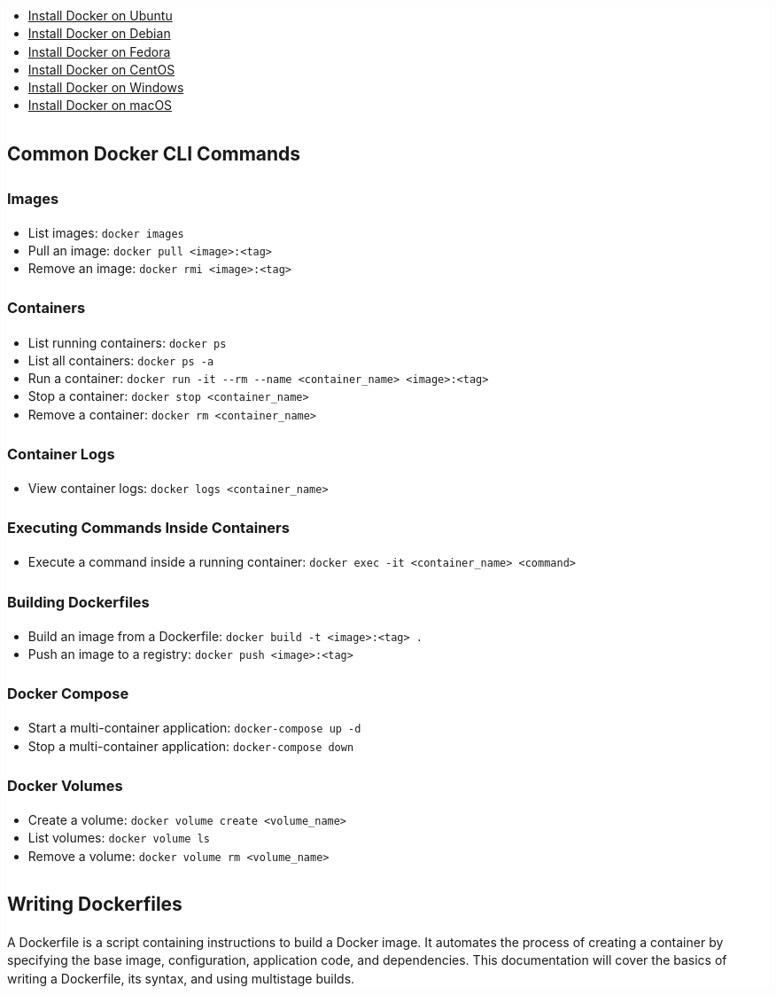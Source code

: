 - [Install Docker on Ubuntu](https://docs.docker.com/engine/install/ubuntu/)
- [Install Docker on Debian](https://docs.docker.com/engine/install/debian/)
- [Install Docker on Fedora](https://docs.docker.com/engine/install/fedora/)
- [Install Docker on CentOS](https://docs.docker.com/engine/install/centos/)
- [Install Docker on Windows](https://docs.docker.com/docker-for-windows/install/)
- [Install Docker on macOS](https://docs.docker.com/docker-for-mac/install/)

## Common Docker CLI Commands

### Images

- List images: `docker images`
- Pull an image: `docker pull <image>:<tag>`
- Remove an image: `docker rmi <image>:<tag>`

### Containers

- List running containers: `docker ps`
- List all containers: `docker ps -a`
- Run a container: `docker run -it --rm --name <container_name> <image>:<tag>`
- Stop a container: `docker stop <container_name>`
- Remove a container: `docker rm <container_name>`

### Container Logs

- View container logs: `docker logs <container_name>`

### Executing Commands Inside Containers

- Execute a command inside a running container: `docker exec -it <container_name> <command>`

### Building Dockerfiles

- Build an image from a Dockerfile: `docker build -t <image>:<tag> .`
- Push an image to a registry: `docker push <image>:<tag>`

### Docker Compose

- Start a multi-container application: `docker-compose up -d`
- Stop a multi-container application: `docker-compose down`

### Docker Volumes

- Create a volume: `docker volume create <volume_name>`
- List volumes: `docker volume ls`
- Remove a volume: `docker volume rm <volume_name>`

## Writing Dockerfiles

A Dockerfile is a script containing instructions to build a Docker image. It automates the process of creating a container by specifying the base image, configuration, application code, and dependencies. This documentation will cover the basics of writing a Dockerfile, its syntax, and using multistage builds.

